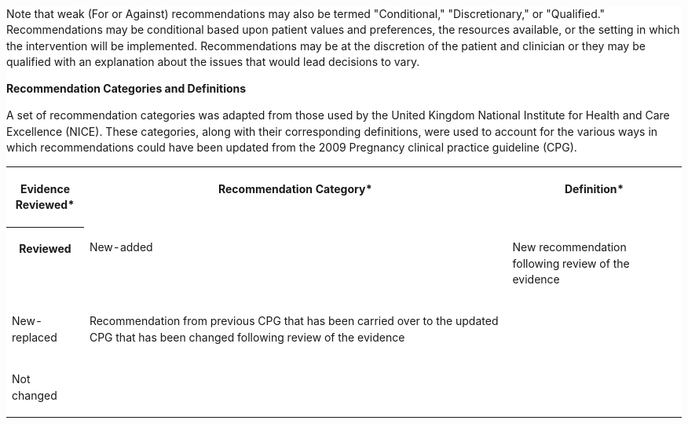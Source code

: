 

Note that weak (For or Against) recommendations may also be termed "Conditional," "Discretionary," or "Qualified." Recommendations may be conditional based upon patient values and preferences, the resources available, or the setting in which the intervention will be implemented. Recommendations may be at the discretion of the patient and clinician or they may be qualified with an explanation about the issues that would lead decisions to vary.

**Recommendation Categories and Definitions**

A set of recommendation categories was adapted from those used by the United Kingdom National Institute for Health and Care Excellence (NICE). These categories, along with their corresponding definitions, were used to account for the various ways in which recommendations could have been updated from the 2009 Pregnancy clinical practice guideline (CPG).  
  
<table>  
<tr>  
<th>

Evidence Reviewed*
</th>  
<th>

Recommendation Category*
</th>  
<th>

Definition*
</th> </tr>  
<tr>  
<th>

**Reviewed**
</th>  
<td>

New-added
</td>  
<td>

New recommendation following review of the evidence
</td> </tr>  
<tr>  
<td>

New-replaced
</td>  
<td>

Recommendation from previous CPG that has been carried over to the updated CPG that has been changed following review of the evidence
</td> </tr>  
<tr>  
<td>

Not changed
</td>  
<td>

